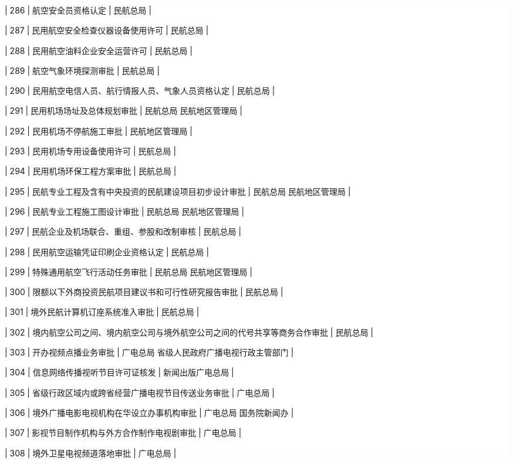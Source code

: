 | 286 | 航空安全员资格认定 | 民航总局 |

| 287 | 民用航空安全检查仪器设备使用许可 | 民航总局 |

| 288 | 民用航空油料企业安全运营许可 | 民航总局 |

| 289 | 航空气象环境探测审批 | 民航总局 |

| 290 | 民用航空电信人员、航行情报人员、气象人员资格认定 | 民航总局 |

| 291 | 民用机场场址及总体规划审批 | 民航总局 民航地区管理局 |

| 292 | 民用机场不停航施工审批 | 民航地区管理局 |

| 293 | 民用机场专用设备使用许可 | 民航总局 |

| 294 | 民用机场环保工程方案审批 | 民航总局 |

| 295 | 民航专业工程及含有中央投资的民航建设项目初步设计审批 | 民航总局 民航地区管理局 |

| 296 | 民航专业工程施工图设计审批 | 民航总局 民航地区管理局 |

| 297 | 民航企业及机场联合、重组、参股和改制审核 | 民航总局 |

| 298 | 民用航空运输凭证印刷企业资格认定 | 民航总局 |

| 299 | 特殊通用航空飞行活动任务审批 | 民航总局 民航地区管理局 |

| 300 | 限额以下外商投资民航项目建议书和可行性研究报告审批 | 民航总局 |

| 301 | 境外民航计算机订座系统准入审批 | 民航总局 |

| 302 | 境内航空公司之间、境内航空公司与境外航空公司之间的代号共享等商务合作审批 | 民航总局 |

| 303 | 开办视频点播业务审批 | 广电总局 省级人民政府广播电视行政主管部门 |

| 304 | 信息网络传播视听节目许可证核发 | 新闻出版广电总局 |

| 305 | 省级行政区域内或跨省经营广播电视节目传送业务审批 | 广电总局 |

| 306 | 境外广播电影电视机构在华设立办事机构审批 | 广电总局 国务院新闻办 |

| 307 | 影视节目制作机构与外方合作制作电视剧审批 | 广电总局 |

| 308 | 境外卫星电视频道落地审批 | 广电总局 |
